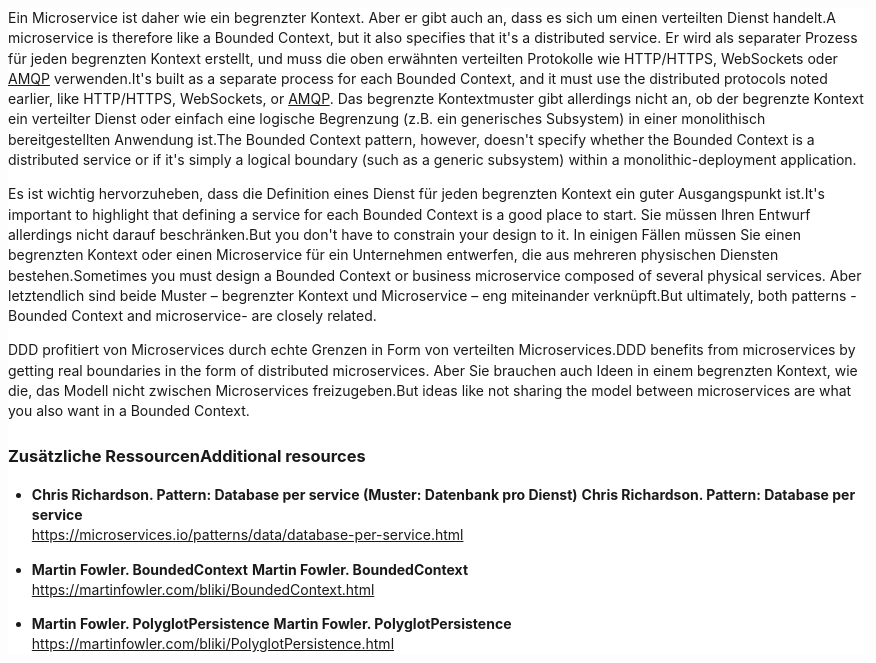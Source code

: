 <span data-ttu-id="c3482-149">Ein Microservice ist daher wie ein begrenzter Kontext. Aber er gibt auch an, dass es sich um einen verteilten Dienst handelt.</span><span class="sxs-lookup"><span data-stu-id="c3482-149">A microservice is therefore like a Bounded Context, but it also specifies that it's a distributed service.</span></span> <span data-ttu-id="c3482-150">Er wird als separater Prozess für jeden begrenzten Kontext erstellt, und muss die oben erwähnten verteilten Protokolle wie HTTP/HTTPS, WebSockets oder [AMQP](https://en.wikipedia.org/wiki/Advanced_Message_Queuing_Protocol) verwenden.</span><span class="sxs-lookup"><span data-stu-id="c3482-150">It's built as a separate process for each Bounded Context, and it must use the distributed protocols noted earlier, like HTTP/HTTPS, WebSockets, or [AMQP](https://en.wikipedia.org/wiki/Advanced_Message_Queuing_Protocol).</span></span> <span data-ttu-id="c3482-151">Das begrenzte Kontextmuster gibt allerdings nicht an, ob der begrenzte Kontext ein verteilter Dienst oder einfach eine logische Begrenzung (z.B. ein generisches Subsystem) in einer monolithisch bereitgestellten Anwendung ist.</span><span class="sxs-lookup"><span data-stu-id="c3482-151">The Bounded Context pattern, however, doesn't specify whether the Bounded Context is a distributed service or if it's simply a logical boundary (such as a generic subsystem) within a monolithic-deployment application.</span></span>

<span data-ttu-id="c3482-152">Es ist wichtig hervorzuheben, dass die Definition eines Dienst für jeden begrenzten Kontext ein guter Ausgangspunkt ist.</span><span class="sxs-lookup"><span data-stu-id="c3482-152">It's important to highlight that defining a service for each Bounded Context is a good place to start.</span></span> <span data-ttu-id="c3482-153">Sie müssen Ihren Entwurf allerdings nicht darauf beschränken.</span><span class="sxs-lookup"><span data-stu-id="c3482-153">But you don't have to constrain your design to it.</span></span> <span data-ttu-id="c3482-154">In einigen Fällen müssen Sie einen begrenzten Kontext oder einen Microservice für ein Unternehmen entwerfen, die aus mehreren physischen Diensten bestehen.</span><span class="sxs-lookup"><span data-stu-id="c3482-154">Sometimes you must design a Bounded Context or business microservice composed of several physical services.</span></span> <span data-ttu-id="c3482-155">Aber letztendlich sind beide Muster – begrenzter Kontext und Microservice – eng miteinander verknüpft.</span><span class="sxs-lookup"><span data-stu-id="c3482-155">But ultimately, both patterns -Bounded Context and microservice- are closely related.</span></span>

<span data-ttu-id="c3482-156">DDD profitiert von Microservices durch echte Grenzen in Form von verteilten Microservices.</span><span class="sxs-lookup"><span data-stu-id="c3482-156">DDD benefits from microservices by getting real boundaries in the form of distributed microservices.</span></span> <span data-ttu-id="c3482-157">Aber Sie brauchen auch Ideen in einem begrenzten Kontext, wie die, das Modell nicht zwischen Microservices freizugeben.</span><span class="sxs-lookup"><span data-stu-id="c3482-157">But ideas like not sharing the model between microservices are what you also want in a Bounded Context.</span></span>

### <a name="additional-resources"></a><span data-ttu-id="c3482-158">Zusätzliche Ressourcen</span><span class="sxs-lookup"><span data-stu-id="c3482-158">Additional resources</span></span>

- <span data-ttu-id="c3482-159">**Chris Richardson. Pattern: Database per service (Muster: Datenbank pro Dienst)**  </span><span class="sxs-lookup"><span data-stu-id="c3482-159">**Chris Richardson. Pattern: Database per service** </span></span>\
  <https://microservices.io/patterns/data/database-per-service.html>

- <span data-ttu-id="c3482-160">**Martin Fowler. BoundedContext** </span><span class="sxs-lookup"><span data-stu-id="c3482-160">**Martin Fowler. BoundedContext** </span></span>\
  <https://martinfowler.com/bliki/BoundedContext.html>

- <span data-ttu-id="c3482-161">**Martin Fowler. PolyglotPersistence** </span><span class="sxs-lookup"><span data-stu-id="c3482-161">**Martin Fowler. PolyglotPersistence** </span></span>\
  <https://martinfowler.com/bliki/PolyglotPersistence.html>
